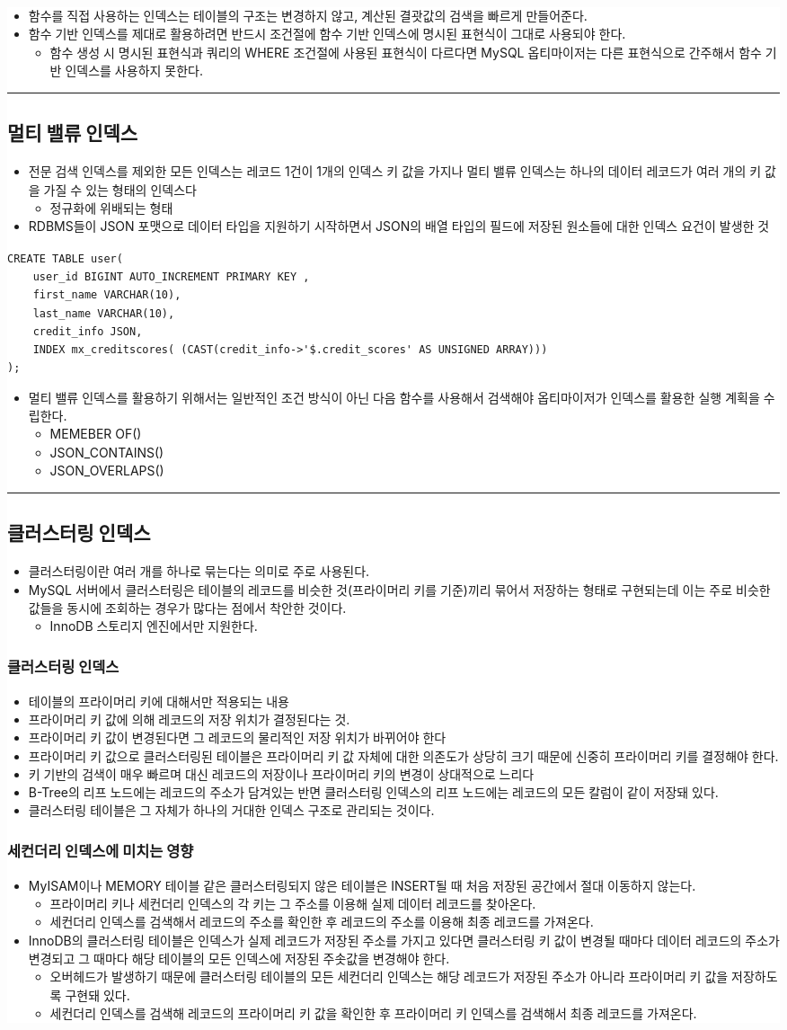 - 함수를 직접 사용하는 인덱스는 테이블의 구조는 변경하지 않고, 계산된 결괏값의 검색을 빠르게 만들어준다.
- 함수 기반 인덱스를 제대로 활용하려면 반드시 조건절에 함수 기반 인덱스에 명시된 표현식이 그대로 사용되야 한다.
  - 함수 생성 시 명시된 표현식과 쿼리의 WHERE 조건절에 사용된 표현식이 다르다면 MySQL 옵티마이저는 다른 표현식으로 간주해서 함수 기반 인덱스를 사용하지 못한다.


--------------

## 멀티 밸류 인덱스

- 전문 검색 인덱스를 제외한 모든 인덱스는 레코드 1건이 1개의 인덱스 키 값을 가지나 멀티 밸류 인덱스는 하나의 데이터 레코드가 여러 개의 키 값을
가질 수 있는 형태의 인덱스다
  - 정규화에 위배되는 형태
- RDBMS들이 JSON 포맷으로 데이터 타입을 지원하기 시작하면서 JSON의 배열 타입의 필드에 저장된 원소들에 대한 인덱스 요건이 발생한 것

```mysql
CREATE TABLE user(
    user_id BIGINT AUTO_INCREMENT PRIMARY KEY ,
    first_name VARCHAR(10),
    last_name VARCHAR(10),
    credit_info JSON,
    INDEX mx_creditscores( (CAST(credit_info->'$.credit_scores' AS UNSIGNED ARRAY)))
);
```

- 멀티 밸류 인덱스를 활용하기 위해서는 일반적인 조건 방식이 아닌 다음 함수를 사용해서 검색해야 옵티마이저가 인덱스를 활용한 실행 계획을 수립한다.
  - MEMEBER OF()
  - JSON_CONTAINS()
  - JSON_OVERLAPS()

---------------

## 클러스터링 인덱스

- 클러스터링이란 여러 개를 하나로 묶는다는 의미로 주로 사용된다.
- MySQL 서버에서 클러스터링은 테이블의 레코드를 비슷한 것(프라이머리 키를 기준)끼리 묶어서 저장하는 형태로 구현되는데 이는 주로 비슷한 값들을
동시에 조회하는 경우가 많다는 점에서 착안한 것이다.
  - InnoDB 스토리지 엔진에서만 지원한다.

### 클러스터링 인덱스

- 테이블의 프라이머리 키에 대해서만 적용되는 내용
- 프라이머리 키 값에 의해 레코드의 저장 위치가 결정된다는 것.
- 프라이머리 키 값이 변경된다면 그 레코드의 물리적인 저장 위치가 바뀌어야 한다
- 프라이머리 키 값으로 클러스터링된 테이블은 프라이머리 키 값 자체에 대한 의존도가 상당히 크기 때문에 신중히 프라이머리 키를 결정해야 한다.
- 키 기반의 검색이 매우 빠르며 대신 레코드의 저장이나 프라이머리 키의 변경이 상대적으로 느리다
- B-Tree의 리프 노드에는 레코드의 주소가 담겨있는 반면 클러스터링 인덱스의 리프 노드에는 레코드의 모든 칼럼이 같이 저장돼 있다.
- 클러스터링 테이블은 그 자체가 하나의 거대한 인덱스 구조로 관리되는 것이다.

### 세컨더리 인덱스에 미치는 영향

- MyISAM이나 MEMORY 테이블 같은 클러스터링되지 않은 테이블은 INSERT될 때 처음 저장된 공간에서 절대 이동하지 않는다.
  - 프라이머리 키나 세컨더리 인덱스의 각 키는 그 주소를 이용해 실제 데이터 레코드를 찾아온다.
  - 세컨더리 인덱스를 검색해서 레코드의 주소를 확인한 후 레코드의 주소를 이용해 최종 레코드를 가져온다.
- InnoDB의 클러스터링 테이블은 인덱스가 실제 레코드가 저장된 주소를 가지고 있다면 클러스터링 키 값이 변경될 때마다 데이터 레코드의 주소가 변경되고 그 때마다
해당 테이블의 모든 인덱스에 저장된 주솟값을 변경해야 한다.
  - 오버헤드가 발생하기 때문에 클러스터링 테이블의 모든 세컨더리 인덱스는 해당 레코드가 저장된 주소가 아니라 프라이머리 키 값을 저장하도록 구현돼 있다.
  - 세컨더리 인덱스를 검색해 레코드의 프라이머리 키 값을 확인한 후 프라이머리 키 인덱스를 검색해서 최종 레코드를 가져온다.
